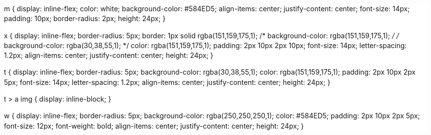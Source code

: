   m {
    display: inline-flex;
    color: white;
    background-color: #584ED5;
    align-items: center;
    justify-content: center;
    font-size: 14px;
    padding: 10px;
    border-radius: 2px;
    height: 24px;
  }

  x {
    display: inline-flex;
    border-radius: 5px;
    border: 1px solid rgba(151,159,175,1);
    /* background-color: rgba(151,159,175,1); */
    /* background-color: rgba(30,38,55,1); */
    color: rgba(151,159,175,1);
    padding: 2px 10px 2px 10px;
    font-size: 14px;
    letter-spacing: 1.2px;
    align-items: center;
    justify-content: center;
    height: 24px;
  }

  t {
    display: inline-flex;
    border-radius: 5px;
    background-color: rgba(30,38,55,1);
    color: rgba(151,159,175,1);
    padding: 2px 10px 2px 5px;
    font-size: 14px;
    letter-spacing: 1.2px;
    align-items: center;
    justify-content: center;
    height: 24px;
  }

  t > a img {
    display: inline-block;
  }

  w {
    display: inline-flex;
    border-radius: 5px;
    background-color: rgba(250,250,250,1);
    color: #584ED5;
    padding: 2px 10px 2px 5px;
    font-size: 12px;
    font-weight: bold;
    align-items: center;
    justify-content: center;
    height: 24px;
  }
